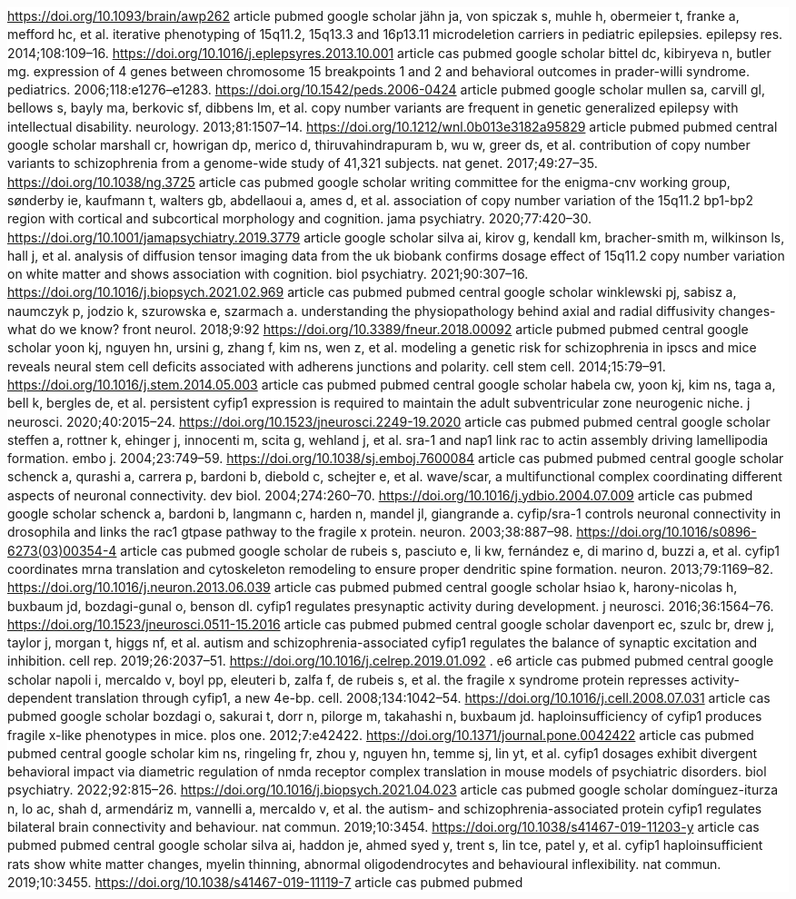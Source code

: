 https://doi.org/10.1093/brain/awp262 article pubmed google scholar jähn ja, von spiczak s, muhle h, obermeier t, franke a, mefford hc, et al. iterative phenotyping of 15q11.2, 15q13.3 and 16p13.11 microdeletion carriers in pediatric epilepsies. epilepsy res. 2014;108:109–16. https://doi.org/10.1016/j.eplepsyres.2013.10.001 article cas pubmed google scholar bittel dc, kibiryeva n, butler mg. expression of 4 genes between chromosome 15 breakpoints 1 and 2 and behavioral outcomes in prader-willi syndrome. pediatrics. 2006;118:e1276–e1283. https://doi.org/10.1542/peds.2006-0424 article pubmed google scholar mullen sa, carvill gl, bellows s, bayly ma, berkovic sf, dibbens lm, et al. copy number variants are frequent in genetic generalized epilepsy with intellectual disability. neurology. 2013;81:1507–14. https://doi.org/10.1212/wnl.0b013e3182a95829 article pubmed pubmed central google scholar marshall cr, howrigan dp, merico d, thiruvahindrapuram b, wu w, greer ds, et al. contribution of copy number variants to schizophrenia from a genome-wide study of 41,321 subjects. nat genet. 2017;49:27–35. https://doi.org/10.1038/ng.3725 article cas pubmed google scholar writing committee for the enigma-cnv working group, sønderby ie, kaufmann t, walters gb, abdellaoui a, ames d, et al. association of copy number variation of the 15q11.2 bp1-bp2 region with cortical and subcortical morphology and cognition. jama psychiatry. 2020;77:420–30. https://doi.org/10.1001/jamapsychiatry.2019.3779 article google scholar silva ai, kirov g, kendall km, bracher-smith m, wilkinson ls, hall j, et al. analysis of diffusion tensor imaging data from the uk biobank confirms dosage effect of 15q11.2 copy number variation on white matter and shows association with cognition. biol psychiatry. 2021;90:307–16. https://doi.org/10.1016/j.biopsych.2021.02.969 article cas pubmed pubmed central google scholar winklewski pj, sabisz a, naumczyk p, jodzio k, szurowska e, szarmach a. understanding the physiopathology behind axial and radial diffusivity changes-what do we know? front neurol. 2018;9:92 https://doi.org/10.3389/fneur.2018.00092 article pubmed pubmed central google scholar yoon kj, nguyen hn, ursini g, zhang f, kim ns, wen z, et al. modeling a genetic risk for schizophrenia in ipscs and mice reveals neural stem cell deficits associated with adherens junctions and polarity. cell stem cell. 2014;15:79–91. https://doi.org/10.1016/j.stem.2014.05.003 article cas pubmed pubmed central google scholar habela cw, yoon kj, kim ns, taga a, bell k, bergles de, et al. persistent cyfip1 expression is required to maintain the adult subventricular zone neurogenic niche. j neurosci. 2020;40:2015–24. https://doi.org/10.1523/jneurosci.2249-19.2020 article cas pubmed pubmed central google scholar steffen a, rottner k, ehinger j, innocenti m, scita g, wehland j, et al. sra-1 and nap1 link rac to actin assembly driving lamellipodia formation. embo j. 2004;23:749–59. https://doi.org/10.1038/sj.emboj.7600084 article cas pubmed pubmed central google scholar schenck a, qurashi a, carrera p, bardoni b, diebold c, schejter e, et al. wave/scar, a multifunctional complex coordinating different aspects of neuronal connectivity. dev biol. 2004;274:260–70. https://doi.org/10.1016/j.ydbio.2004.07.009 article cas pubmed google scholar schenck a, bardoni b, langmann c, harden n, mandel jl, giangrande a. cyfip/sra-1 controls neuronal connectivity in drosophila and links the rac1 gtpase pathway to the fragile x protein. neuron. 2003;38:887–98. https://doi.org/10.1016/s0896-6273(03)00354-4 article cas pubmed google scholar de rubeis s, pasciuto e, li kw, fernández e, di marino d, buzzi a, et al. cyfip1 coordinates mrna translation and cytoskeleton remodeling to ensure proper dendritic spine formation. neuron. 2013;79:1169–82. https://doi.org/10.1016/j.neuron.2013.06.039 article cas pubmed pubmed central google scholar hsiao k, harony-nicolas h, buxbaum jd, bozdagi-gunal o, benson dl. cyfip1 regulates presynaptic activity during development. j neurosci. 2016;36:1564–76. https://doi.org/10.1523/jneurosci.0511-15.2016 article cas pubmed pubmed central google scholar davenport ec, szulc br, drew j, taylor j, morgan t, higgs nf, et al. autism and schizophrenia-associated cyfip1 regulates the balance of synaptic excitation and inhibition. cell rep. 2019;26:2037–51. https://doi.org/10.1016/j.celrep.2019.01.092 . e6 article cas pubmed pubmed central google scholar napoli i, mercaldo v, boyl pp, eleuteri b, zalfa f, de rubeis s, et al. the fragile x syndrome protein represses activity-dependent translation through cyfip1, a new 4e-bp. cell. 2008;134:1042–54. https://doi.org/10.1016/j.cell.2008.07.031 article cas pubmed google scholar bozdagi o, sakurai t, dorr n, pilorge m, takahashi n, buxbaum jd. haploinsufficiency of cyfip1 produces fragile x-like phenotypes in mice. plos one. 2012;7:e42422. https://doi.org/10.1371/journal.pone.0042422 article cas pubmed pubmed central google scholar kim ns, ringeling fr, zhou y, nguyen hn, temme sj, lin yt, et al. cyfip1 dosages exhibit divergent behavioral impact via diametric regulation of nmda receptor complex translation in mouse models of psychiatric disorders. biol psychiatry. 2022;92:815–26. https://doi.org/10.1016/j.biopsych.2021.04.023 article cas pubmed google scholar domínguez-iturza n, lo ac, shah d, armendáriz m, vannelli a, mercaldo v, et al. the autism- and schizophrenia-associated protein cyfip1 regulates bilateral brain connectivity and behaviour. nat commun. 2019;10:3454. https://doi.org/10.1038/s41467-019-11203-y article cas pubmed pubmed central google scholar silva ai, haddon je, ahmed syed y, trent s, lin tce, patel y, et al. cyfip1 haploinsufficient rats show white matter changes, myelin thinning, abnormal oligodendrocytes and behavioural inflexibility. nat commun. 2019;10:3455. https://doi.org/10.1038/s41467-019-11119-7 article cas pubmed pubmed